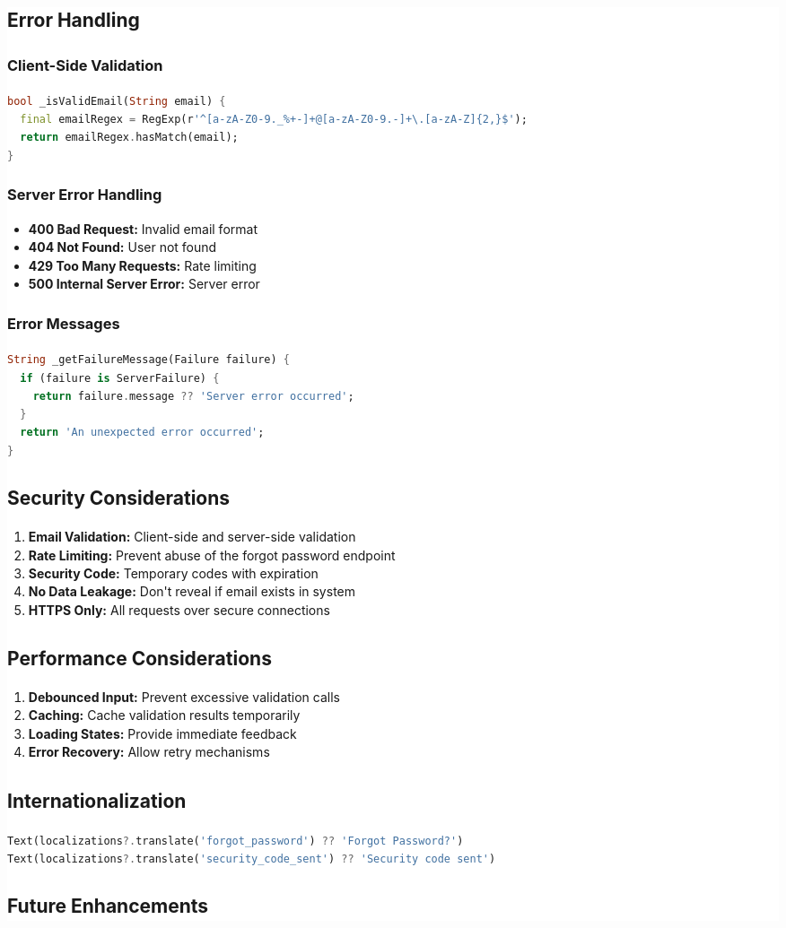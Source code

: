 ## Error Handling

### Client-Side Validation

```dart
bool _isValidEmail(String email) {
  final emailRegex = RegExp(r'^[a-zA-Z0-9._%+-]+@[a-zA-Z0-9.-]+\.[a-zA-Z]{2,}$');
  return emailRegex.hasMatch(email);
}
```

### Server Error Handling

- **400 Bad Request:** Invalid email format
- **404 Not Found:** User not found
- **429 Too Many Requests:** Rate limiting
- **500 Internal Server Error:** Server error

### Error Messages

```dart
String _getFailureMessage(Failure failure) {
  if (failure is ServerFailure) {
    return failure.message ?? 'Server error occurred';
  }
  return 'An unexpected error occurred';
}
```

## Security Considerations

1. **Email Validation:** Client-side and server-side validation
2. **Rate Limiting:** Prevent abuse of the forgot password endpoint
3. **Security Code:** Temporary codes with expiration
4. **No Data Leakage:** Don't reveal if email exists in system
5. **HTTPS Only:** All requests over secure connections

## Performance Considerations

1. **Debounced Input:** Prevent excessive validation calls
2. **Caching:** Cache validation results temporarily
3. **Loading States:** Provide immediate feedback
4. **Error Recovery:** Allow retry mechanisms

## Internationalization

```dart
Text(localizations?.translate('forgot_password') ?? 'Forgot Password?')
Text(localizations?.translate('security_code_sent') ?? 'Security code sent')
```

## Future Enhancements
